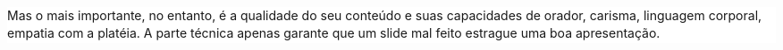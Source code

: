 <p>Mas o mais importante, no entanto, é a qualidade do seu conteúdo e suas capacidades de orador, carisma, linguagem corporal, empatia com a platéia. A parte técnica apenas garante que um slide mal feito estrague uma boa apresentação.</p>
<p></p>